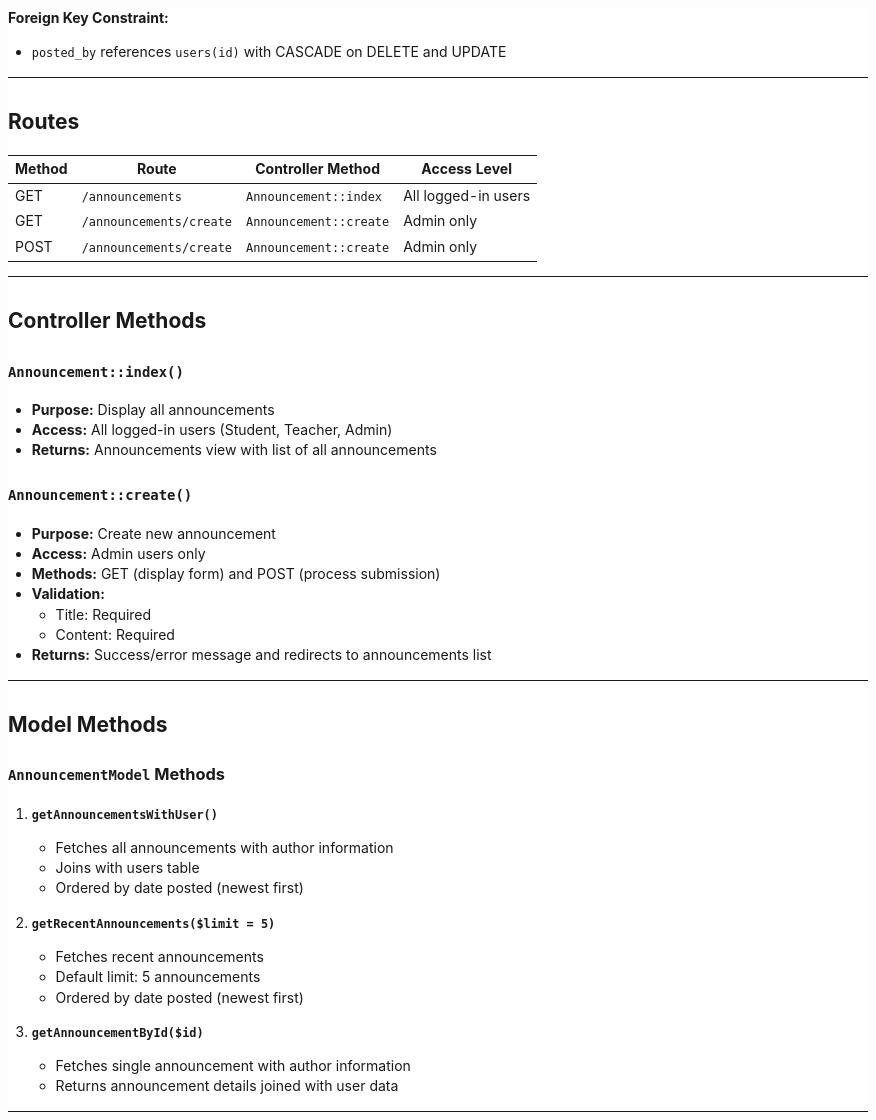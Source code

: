 
**Foreign Key Constraint:**
- `posted_by` references `users(id)` with CASCADE on DELETE and UPDATE

---

## Routes

| Method | Route                      | Controller Method         | Access Level        |
|--------|----------------------------|---------------------------|---------------------|
| GET    | `/announcements`           | `Announcement::index`     | All logged-in users |
| GET    | `/announcements/create`    | `Announcement::create`    | Admin only          |
| POST   | `/announcements/create`    | `Announcement::create`    | Admin only          |

---

## Controller Methods

### `Announcement::index()`
- **Purpose:** Display all announcements
- **Access:** All logged-in users (Student, Teacher, Admin)
- **Returns:** Announcements view with list of all announcements

### `Announcement::create()`
- **Purpose:** Create new announcement
- **Access:** Admin users only
- **Methods:** GET (display form) and POST (process submission)
- **Validation:** 
  - Title: Required
  - Content: Required
- **Returns:** Success/error message and redirects to announcements list

---

## Model Methods

### `AnnouncementModel` Methods

1. **`getAnnouncementsWithUser()`**
   - Fetches all announcements with author information
   - Joins with users table
   - Ordered by date posted (newest first)

2. **`getRecentAnnouncements($limit = 5)`**
   - Fetches recent announcements
   - Default limit: 5 announcements
   - Ordered by date posted (newest first)

3. **`getAnnouncementById($id)`**
   - Fetches single announcement with author information
   - Returns announcement details joined with user data

---